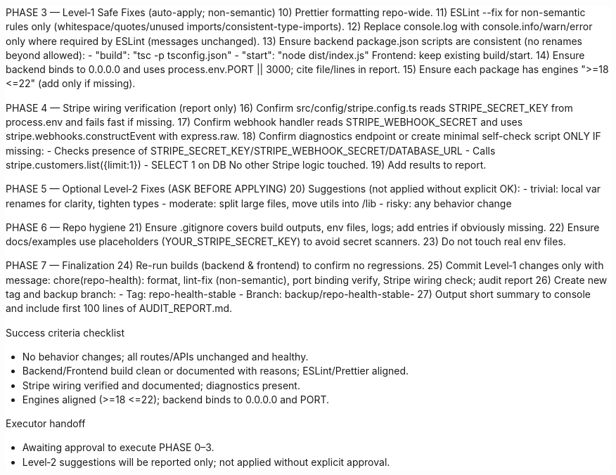 PHASE 3 — Level‑1 Safe Fixes (auto-apply; non-semantic)
10) Prettier formatting repo-wide.
11) ESLint --fix for non-semantic rules only (whitespace/quotes/unused imports/consistent-type-imports).
12) Replace console.log with console.info/warn/error only where required by ESLint (messages unchanged).
13) Ensure backend package.json scripts are consistent (no renames beyond allowed):
    - "build": "tsc -p tsconfig.json"
    - "start": "node dist/index.js"
    Frontend: keep existing build/start.
14) Ensure backend binds to 0.0.0.0 and uses process.env.PORT || 3000; cite file/lines in report.
15) Ensure each package has engines ">=18 <=22" (add only if missing).

PHASE 4 — Stripe wiring verification (report only)
16) Confirm src/config/stripe.config.ts reads STRIPE_SECRET_KEY from process.env and fails fast if missing.
17) Confirm webhook handler reads STRIPE_WEBHOOK_SECRET and uses stripe.webhooks.constructEvent with express.raw.
18) Confirm diagnostics endpoint or create minimal self-check script ONLY IF missing:
    - Checks presence of STRIPE_SECRET_KEY/STRIPE_WEBHOOK_SECRET/DATABASE_URL
    - Calls stripe.customers.list({limit:1})
    - SELECT 1 on DB
    No other Stripe logic touched.
19) Add results to report.

PHASE 5 — Optional Level‑2 Fixes (ASK BEFORE APPLYING)
20) Suggestions (not applied without explicit OK):
    - trivial: local var renames for clarity, tighten types
    - moderate: split large files, move utils into /lib
    - risky: any behavior change

PHASE 6 — Repo hygiene
21) Ensure .gitignore covers build outputs, env files, logs; add entries if obviously missing.
22) Ensure docs/examples use placeholders (YOUR_STRIPE_SECRET_KEY) to avoid secret scanners.
23) Do not touch real env files.

PHASE 7 — Finalization
24) Re-run builds (backend & frontend) to confirm no regressions.
25) Commit Level‑1 changes only with message:
    chore(repo-health): format, lint-fix (non-semantic), port binding verify, Stripe wiring check; audit report
26) Create new tag and backup branch:
    - Tag: repo-health-stable
    - Branch: backup/repo-health-stable-<today-yyyymmdd>
27) Output short summary to console and include first 100 lines of AUDIT_REPORT.md.

Success criteria checklist
- No behavior changes; all routes/APIs unchanged and healthy.
- Backend/Frontend build clean or documented with reasons; ESLint/Prettier aligned.
- Stripe wiring verified and documented; diagnostics present.
- Engines aligned (>=18 <=22); backend binds to 0.0.0.0 and PORT.

Executor handoff
- Awaiting approval to execute PHASE 0–3.
- Level‑2 suggestions will be reported only; not applied without explicit approval.
